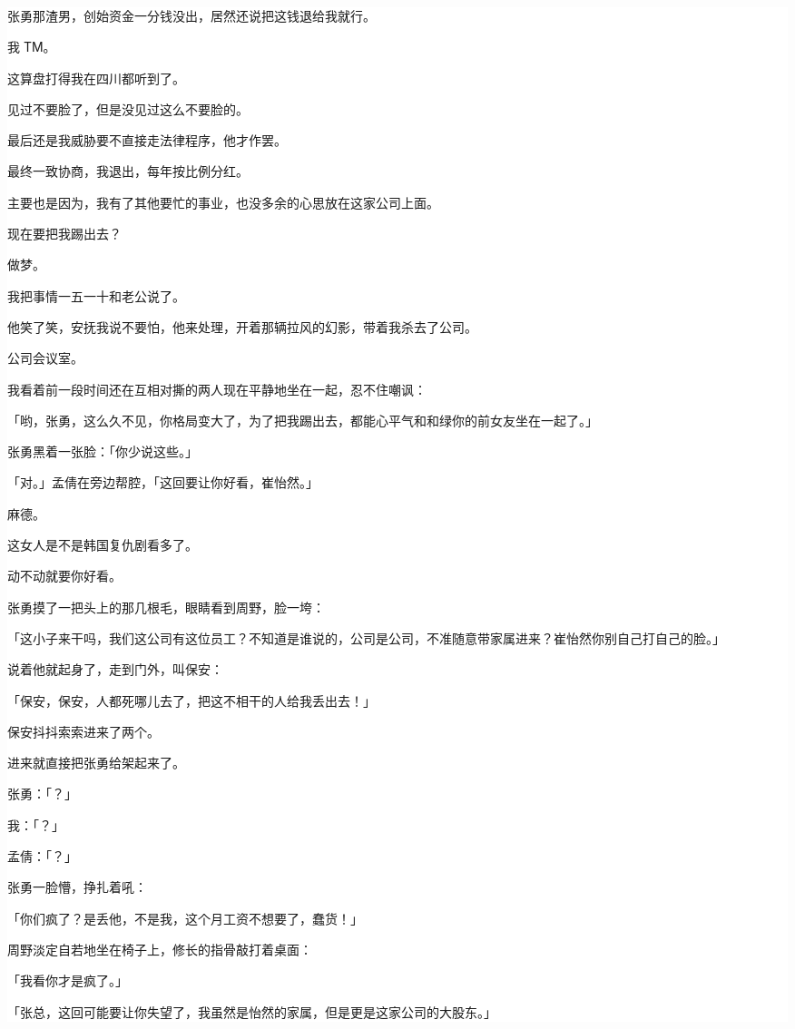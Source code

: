 张勇那渣男，创始资金一分钱没出，居然还说把这钱退给我就行。

我 TM。

这算盘打得我在四川都听到了。

见过不要脸了，但是没见过这么不要脸的。

最后还是我威胁要不直接走法律程序，他才作罢。

最终一致协商，我退出，每年按比例分红。

主要也是因为，我有了其他要忙的事业，也没多余的心思放在这家公司上面。

现在要把我踢出去？

做梦。

我把事情一五一十和老公说了。

他笑了笑，安抚我说不要怕，他来处理，开着那辆拉风的幻影，带着我杀去了公司。

公司会议室。

我看着前一段时间还在互相对撕的两人现在平静地坐在一起，忍不住嘲讽：

「哟，张勇，这么久不见，你格局变大了，为了把我踢出去，都能心平气和和绿你的前女友坐在一起了。」

张勇黑着一张脸：「你少说这些。」

「对。」孟倩在旁边帮腔，「这回要让你好看，崔怡然。」

麻德。

这女人是不是韩国复仇剧看多了。

动不动就要你好看。

张勇摸了一把头上的那几根毛，眼睛看到周野，脸一垮：

「这小子来干吗，我们这公司有这位员工？不知道是谁说的，公司是公司，不准随意带家属进来？崔怡然你别自己打自己的脸。」

说着他就起身了，走到门外，叫保安：

「保安，保安，人都死哪儿去了，把这不相干的人给我丢出去！」

保安抖抖索索进来了两个。

进来就直接把张勇给架起来了。

张勇：「？」

我：「？」

孟倩：「？」

张勇一脸懵，挣扎着吼：

「你们疯了？是丢他，不是我，这个月工资不想要了，蠢货！」

周野淡定自若地坐在椅子上，修长的指骨敲打着桌面：

「我看你才是疯了。」

「张总，这回可能要让你失望了，我虽然是怡然的家属，但是更是这家公司的大股东。」
